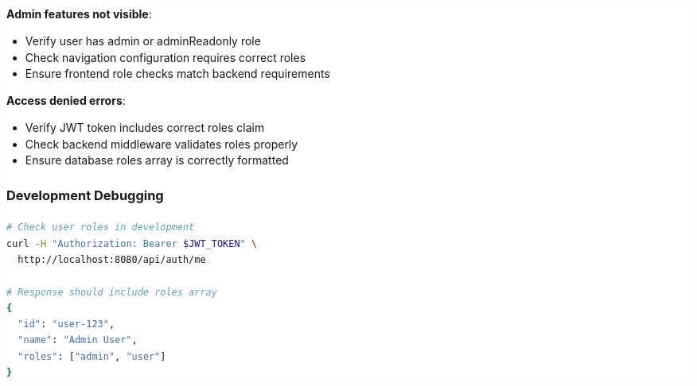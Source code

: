 **Admin features not visible**:

- Verify user has admin or adminReadonly role
- Check navigation configuration requires correct roles
- Ensure frontend role checks match backend requirements

**Access denied errors**:

- Verify JWT token includes correct roles claim
- Check backend middleware validates roles properly
- Ensure database roles array is correctly formatted

### Development Debugging

```bash
# Check user roles in development
curl -H "Authorization: Bearer $JWT_TOKEN" \
  http://localhost:8080/api/auth/me

# Response should include roles array
{
  "id": "user-123",
  "name": "Admin User",
  "roles": ["admin", "user"]
}
```
